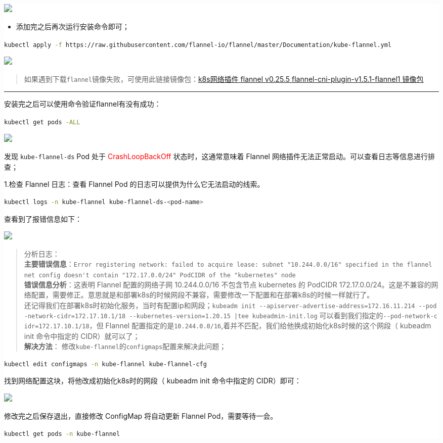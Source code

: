 ![](https://lcy-blog.oss-cn-beijing.aliyuncs.com/blog/202412161422887.png)

* 添加完之后再次运行安装命令即可；

```bash
kubectl apply -f https://raw.githubusercontent.com/flannel-io/flannel/master/Documentation/kube-flannel.yml
```
![](https://lcy-blog.oss-cn-beijing.aliyuncs.com/blog/202412161422987.png)


> 如果遇到下载`flannel`镜像失败，可使用此链接镜像包：[k8s网络插件 flannel v0.25.5 flannel-cni-plugin-v1.5.1-flannel1 镜像包](https://download.csdn.net/download/liu_chen_yang/89682727)


---
安装完之后可以使用命令验证flannel有没有成功：

```bash
kubectl get pods -ALL
```
![](https://lcy-blog.oss-cn-beijing.aliyuncs.com/blog/202412161422675.png)

发现 `kube-flannel-ds` Pod 处于 <font color=red>CrashLoopBackOff </font>状态时，这通常意味着 Flannel 网络插件无法正常启动。可以查看日志等信息进行排查；

1.检查 Flannel 日志：查看 Flannel Pod 的日志可以提供为什么它无法启动的线索。

```bash
kubectl logs -n kube-flannel kube-flannel-ds-<pod-name>
```
查看到了报错信息如下：

![](https://lcy-blog.oss-cn-beijing.aliyuncs.com/blog/202412161422277.png)
> 分析日志：<br>
> **主要错误信息**：`Error registering network: failed to acquire lease: subnet "10.244.0.0/16" specified in the flannel net config doesn't contain "172.17.0.0/24" PodCIDR of the "kubernetes" node`<br>
> **错误信息分析**：这表明 Flannel 配置的网络子网 10.244.0.0/16 不包含节点 kubernetes 的 PodCIDR 172.17.0.0/24。这是不兼容的网络配置，需要修正。意思就是和部署k8s的时候网段不兼容，需要修改一下配置和在部署k8s的时候一样就行了。<br>
> 还记得我们在部署k8s时初始化服务，当时有配置ip和网段；`kubeadm init --apiserver-advertise-address=172.16.11.214 --pod-network-cidr=172.17.10.1/18 --kubernetes-version=1.20.15 |tee kubeadmin-init.log`
> 可以看到我们指定的`--pod-network-cidr=172.17.10.1/18`，但 Flannel 配置指定的是`10.244.0.0/16`,着并不匹配，我们给他换成初始化k8s时候的这个网段（ kubeadm init 命令中指定的 CIDR）就可以了；<br>
> **解决方法**：
> 修改`kube-flannel`的`configmaps`配置来解决此问题；

```bash
kubectl edit configmaps -n kube-flannel kube-flannel-cfg
```
找到网络配置这块，将他改成初始化k8s时的网段（ kubeadm init 命令中指定的 CIDR）即可：

![](https://lcy-blog.oss-cn-beijing.aliyuncs.com/blog/202412161422940.png)

修改完之后保存退出，直接修改 ConfigMap 将自动更新 Flannel Pod，需要等待一会。

```bash
kubectl get pods -n kube-flannel
```
